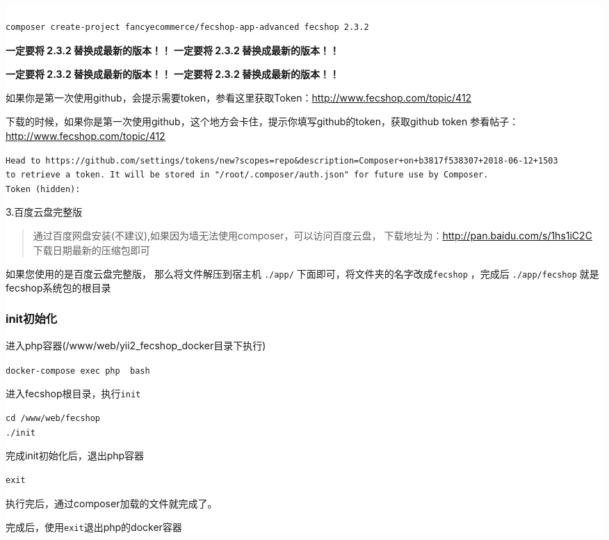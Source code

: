 ```

composer create-project fancyecommerce/fecshop-app-advanced fecshop 2.3.2
```

**一定要将 2.3.2 替换成最新的版本！！**  **一定要将 2.3.2 替换成最新的版本！！**

**一定要将 2.3.2 替换成最新的版本！！**  **一定要将 2.3.2 替换成最新的版本！！**



如果你是第一次使用github，会提示需要token，参看这里获取Token：http://www.fecshop.com/topic/412

下载的时候，如果你是第一次使用github，这个地方会卡住，提示你填写github的token，获取github token 参看帖子：http://www.fecshop.com/topic/412

```
Head to https://github.com/settings/tokens/new?scopes=repo&description=Composer+on+b3817f538307+2018-06-12+1503
to retrieve a token. It will be stored in "/root/.composer/auth.json" for future use by Composer.
Token (hidden):
```


3.百度云盘完整版

> 通过百度网盘安装(不建议),如果因为墙无法使用composer，可以访问百度云盘，
> 下载地址为：http://pan.baidu.com/s/1hs1iC2C 下载日期最新的压缩包即可

如果您使用的是百度云盘完整版，
那么将文件解压到宿主机 `./app/` 下面即可，将文件夹的名字改成`fecshop`
，完成后  `./app/fecshop` 就是fecshop系统包的根目录




### init初始化

进入php容器(/www/web/yii2_fecshop_docker目录下执行)

```
docker-compose exec php  bash
```


进入fecshop根目录，执行`init`

```
cd /www/web/fecshop
./init
```

完成init初始化后，退出php容器

```
exit
```



执行完后，通过composer加载的文件就完成了。


完成后，使用`exit`退出php的docker容器
